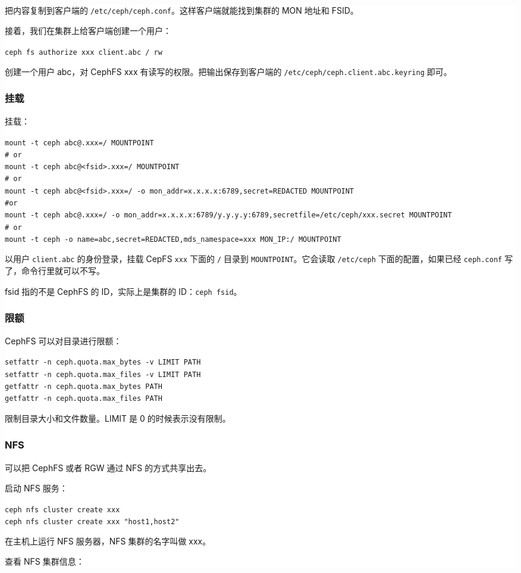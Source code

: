 把内容复制到客户端的 `/etc/ceph/ceph.conf`。这样客户端就能找到集群的 MON 地址和 FSID。

接着，我们在集群上给客户端创建一个用户：

```
ceph fs authorize xxx client.abc / rw
```

创建一个用户 abc，对 CephFS xxx 有读写的权限。把输出保存到客户端的 `/etc/ceph/ceph.client.abc.keyring` 即可。

### 挂载

挂载：

```shell
mount -t ceph abc@.xxx=/ MOUNTPOINT
# or
mount -t ceph abc@<fsid>.xxx=/ MOUNTPOINT
# or
mount -t ceph abc@<fsid>.xxx=/ -o mon_addr=x.x.x.x:6789,secret=REDACTED MOUNTPOINT
#or
mount -t ceph abc@.xxx=/ -o mon_addr=x.x.x.x:6789/y.y.y.y:6789,secretfile=/etc/ceph/xxx.secret MOUNTPOINT
# or
mount -t ceph -o name=abc,secret=REDACTED,mds_namespace=xxx MON_IP:/ MOUNTPOINT
```

以用户 `client.abc` 的身份登录，挂载 CepFS `xxx` 下面的 `/` 目录到 `MOUNTPOINT`。它会读取 `/etc/ceph` 下面的配置，如果已经 `ceph.conf` 写了，命令行里就可以不写。

fsid 指的不是 CephFS 的 ID，实际上是集群的 ID：`ceph fsid`。

### 限额

CephFS 可以对目录进行限额：

```shell
setfattr -n ceph.quota.max_bytes -v LIMIT PATH
setfattr -n ceph.quota.max_files -v LIMIT PATH
getfattr -n ceph.quota.max_bytes PATH
getfattr -n ceph.quota.max_files PATH
```

限制目录大小和文件数量。LIMIT 是 0 的时候表示没有限制。

### NFS

可以把 CephFS 或者 RGW 通过 NFS 的方式共享出去。

启动 NFS 服务：

```shell
ceph nfs cluster create xxx
ceph nfs cluster create xxx "host1,host2"
```

在主机上运行 NFS 服务器，NFS 集群的名字叫做 xxx。

查看 NFS 集群信息：

